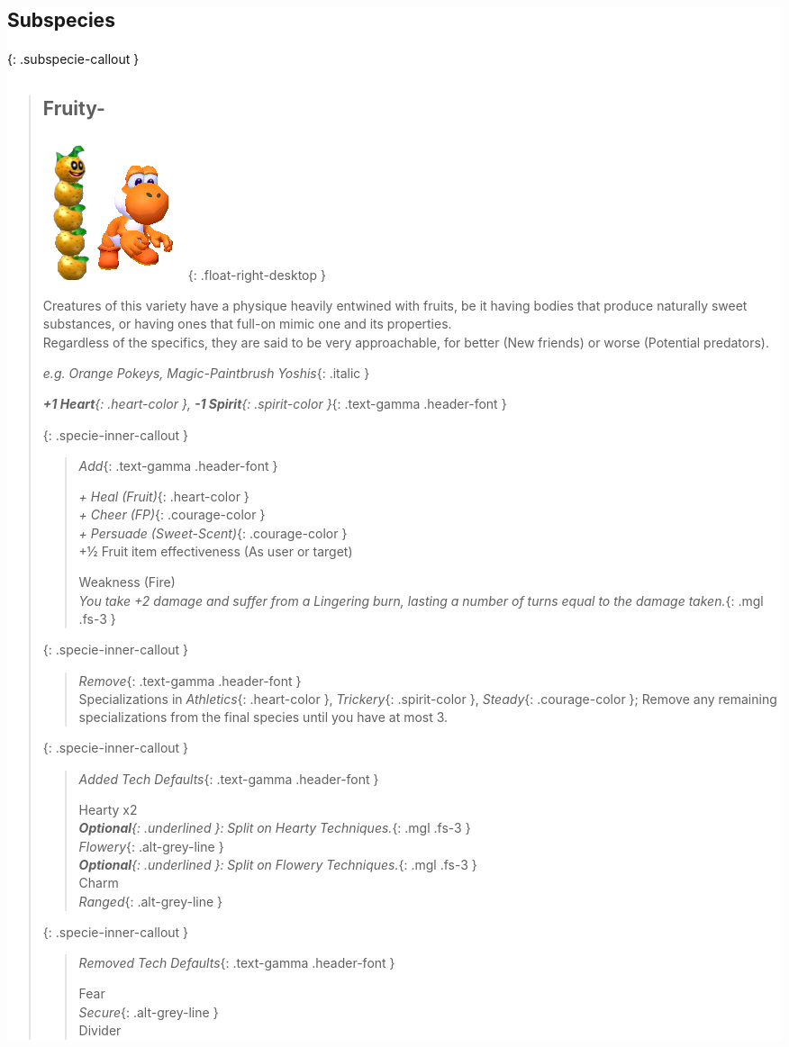 >

## Subspecies

{: .subspecie-callout }
> ### <h2>Fruity-</h2>
>
> ![](assets/images/species/sub/fruity.png)
> {: .float-right-desktop }
>
> Creatures of this variety have a physique heavily entwined with fruits, be it having bodies that produce naturally sweet substances, or having ones that full-on mimic one and its properties.  
> Regardless of the specifics, they are said to be very approachable, for better (New friends) or worse (Potential predators).
>
> *e.g. Orange Pokeys, Magic-Paintbrush Yoshis*{: .italic }
>
> ***+1 Heart**{: .heart-color }, **-1 Spirit**{: .spirit-color }*{: .text-gamma .header-font }  
>
> {: .specie-inner-callout }
> > *Add*{: .text-gamma .header-font }  
> >
> > *+ Heal (Fruit)*{: .heart-color }  
> > *+ Cheer (FP)*{: .courage-color }  
> > *+ Persuade (Sweet-Scent)*{: .courage-color }  
> > +½ Fruit item effectiveness (As user or target)
> >
> > Weakness (Fire)  
> > *You take +2 damage and suffer from a Lingering burn, lasting a number of turns equal to the damage taken.*{: .mgl .fs-3 }
> > 
>
> {: .specie-inner-callout }
> > *Remove*{: .text-gamma .header-font }  
> > Specializations in *Athletics*{: .heart-color }, *Trickery*{: .spirit-color }, *Steady*{: .courage-color }; Remove any remaining specializations from the final species until you have at most 3.
> > 
>
> {: .specie-inner-callout }
> > *Added Tech Defaults*{: .text-gamma .header-font }  
> >
> > Hearty x2  
> > ***Optional**{: .underlined }: Split on Hearty Techniques.*{: .mgl .fs-3 }  
> > *Flowery*{: .alt-grey-line }    
> > ***Optional**{: .underlined }: Split on Flowery Techniques.*{: .mgl .fs-3 }  
> > Charm  
> > *Ranged*{: .alt-grey-line }  
>
> {: .specie-inner-callout }
> > *Removed Tech Defaults*{: .text-gamma .header-font }  
> >
> > Fear  
> > *Secure*{: .alt-grey-line }    
> > Divider  
> >